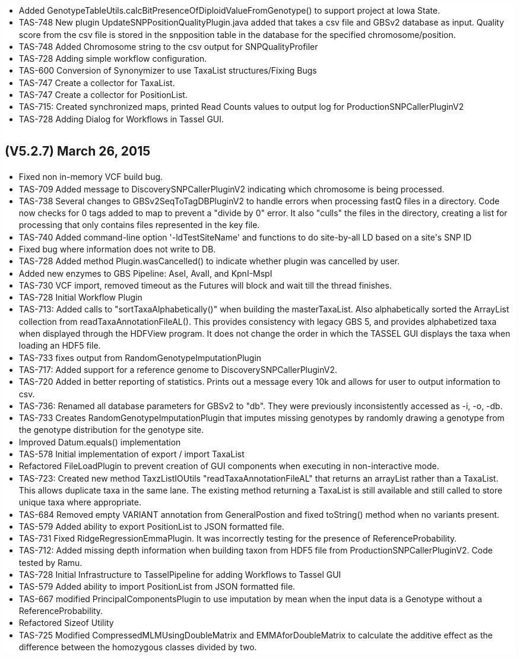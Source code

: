 - Added GenotypeTableUtils.calcBitPresenceOfDiploidValueFromGenotype() to support project at Iowa State.
- TAS-748 New plugin UpdateSNPPositionQualityPlugin.java added that takes a csv file and GBSv2 database as input.  Quality score from the csv file is stored in the snpposition table in the database for the specified chromosome/position.
- TAS-748 Added Chromosome string to the csv output for SNPQualityProfiler
- TAS-728 Adding simple workflow configuration.
- TAS-600 Conversion of Synonymizer to use TaxaList structures/Fixing Bugs
- TAS-747 Create a collector for TaxaList.
- TAS-747 Create a collector for PositionList.
- TAS-715: Created synchronized maps, printed Read Counts values to output log for ProductionSNPCallerPluginV2
- TAS-728 Adding Dialog for Workflows in Tassel GUI.

## (V5.2.7) March 26, 2015

- Fixed non in-memory VCF build bug.
- TAS-709 Added message to DiscoverySNPCallerPluginV2 indicating which chromosome is being processed.
- TAS-738 Several changes to GBSv2SeqToTagDBPluginV2 to handle errors when processing fastQ files in a directory.  Code now checks for 0 tags added to map to prevent a "divide by 0" error.  It also "culls" the files in the directory, creating a list for processing that only contains files represented in the key file.
- TAS-740 Added command-line option '-ldTestSiteName' and functions to do site-by-all LD based on a site's SNP ID
- Fixed bug where information does not write to DB.
- TAS-728 Added method Plugin.wasCancelled() to indicate whether plugin was cancelled by user.
- Added new enzymes to GBS Pipeline: AseI, AvaII, and KpnI-MspI
- TAS-730 VCF import, removed timeout as the Futures will block and wait till the thread finishes.
- TAS-728 Initial Workflow Plugin
- TAS-713: Added calls to "sortTaxaAlphabetically()" when building the masterTaxaList.  Also alphabetically sorted the ArrayList collection from readTaxaAnnotationFileAL().  This provides consistency with legacy GBS 5, and provides alphabetized taxa when displayed through the HDFView program.  It does not change the order in which the TASSEL GUI displays the taxa when loading an HDF5 file.
- TAS-733 fixes output from RandomGenotypeImputationPlugin
- TAS-717: Added support for a reference genome to DiscoverySNPCallerPluginV2.
- TAS-720 Added in better reporting of statistics.  Prints out a message every 10k and allows for user to output information to csv.
- TAS-736:  Renamed all database parameters for GBSv2 to "db".  They were previously inconsistently accessed as -i, -o, -db.
- TAS-733 Creates RandomGenotypeImputationPlugin that imputes missing genotypes by randomly drawing a genotype from the genotype distribution for the genotype site.
- Improved Datum.equals() implementation
- TAS-578 Initial implementation of export / import TaxaList
- Refactored FileLoadPlugin to prevent creation of GUI components when executing in non-interactive mode.
- TAS-723:  Created new method TaxzListIOUtils "readTaxaAnnotationFileAL" that returns an arrayList rather than a TaxaList.  This allows duplicate taxa in the same lane.  The existing method returning a TaxaList is still available and still called to store unique taxa where appropriate.
- TAS-684 Removed empty VARIANT annotation from GeneralPostion and fixed toString() method when no variants present.
- TAS-579 Added ability to export PositionList to JSON formatted file.
- TAS-731 Fixed RidgeRegressionEmmaPlugin. It was incorrectly testing for the presence of ReferenceProbability.
- TAS-712: Added missing depth information when building taxon from HDF5 file from  ProductionSNPCallerPluginV2.  Code tested by Ramu.
- TAS-728 Initial Infrastructure to TasselPipeline for adding Workflows to Tassel GUI
- TAS-579 Added ability to import PositionList from JSON formatted file.
- TAS-667 modified PrincipalComponentsPlugin to use imputation by mean when the input data is a Genotype without a ReferenceProbability.
- Refactored Sizeof Utility
- TAS-725 Modified CompressedMLMUsingDoubleMatrix and EMMAforDoubleMatrix to calculate the additive effect as the difference between the homozygous classes divided by two.